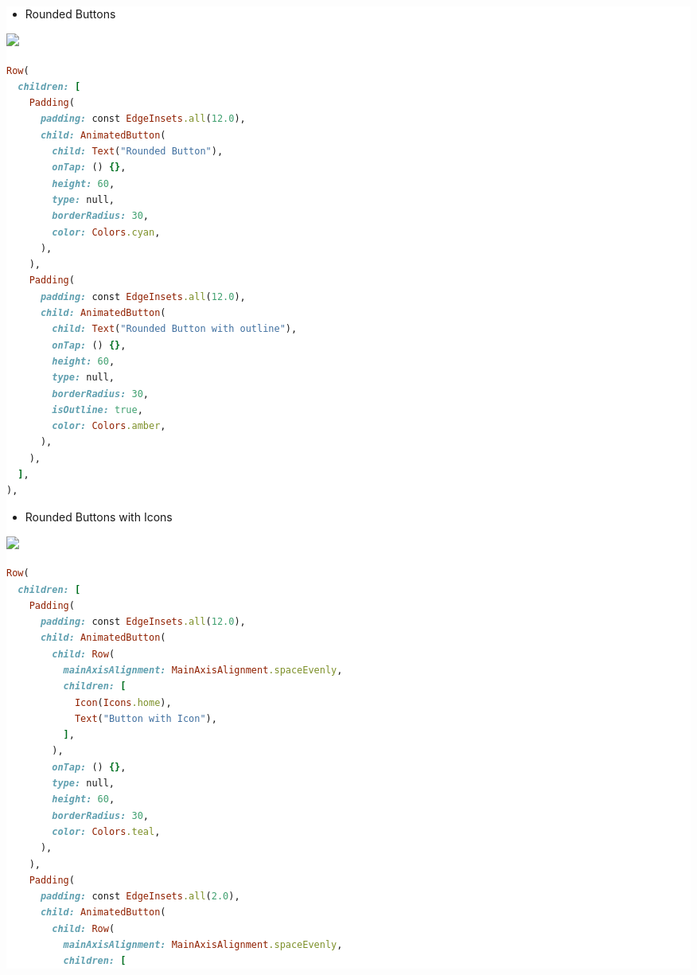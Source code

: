 - Rounded Buttons

 <img src="https://raw.githubusercontent.com/anshrathod/button_animations/master/Screen-shots/rounded.jpg" width="500">

```ruby
Row(
  children: [
    Padding(
      padding: const EdgeInsets.all(12.0),
      child: AnimatedButton(
        child: Text("Rounded Button"),
        onTap: () {},
        height: 60,
        type: null,
        borderRadius: 30,
        color: Colors.cyan,
      ),
    ),
    Padding(
      padding: const EdgeInsets.all(12.0),
      child: AnimatedButton(
        child: Text("Rounded Button with outline"),
        onTap: () {},
        height: 60,
        type: null,
        borderRadius: 30,
        isOutline: true,
        color: Colors.amber,
      ),
    ),
  ],
),

```

- Rounded Buttons with Icons

 <img src="https://raw.githubusercontent.com/anshrathod/button_animations/master/Screen-shots/roundedicon.jpg" width="500">

```ruby
Row(
  children: [
    Padding(
      padding: const EdgeInsets.all(12.0),
      child: AnimatedButton(
        child: Row(
          mainAxisAlignment: MainAxisAlignment.spaceEvenly,
          children: [
            Icon(Icons.home),
            Text("Button with Icon"),
          ],
        ),
        onTap: () {},
        type: null,
        height: 60,
        borderRadius: 30,
        color: Colors.teal,
      ),
    ),
    Padding(
      padding: const EdgeInsets.all(2.0),
      child: AnimatedButton(
        child: Row(
          mainAxisAlignment: MainAxisAlignment.spaceEvenly,
          children: [
```